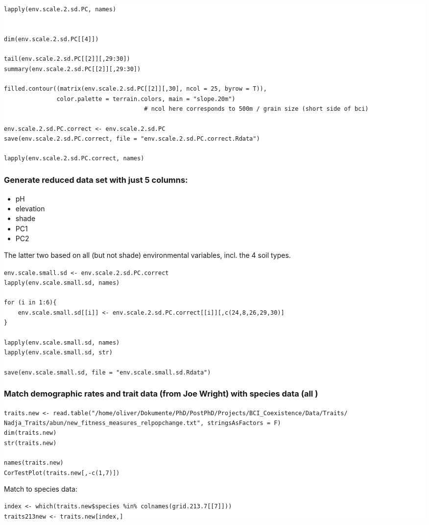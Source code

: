     lapply(env.scale.2.sd.PC, names)


    dim(env.scale.2.sd.PC[[4]])

    tail(env.scale.2.sd.PC[[2]][,29:30])
    summary(env.scale.2.sd.PC[[2]][,29:30])

    filled.contour((matrix(env.scale.2.sd.PC[[2]][,30], ncol = 25, byrow = T)),
                   color.palette = terrain.colors, main = "slope.20m")
                                            # ncol here corresponds to 500m / grain size (short side of bci)

    env.scale.2.sd.PC.correct <- env.scale.2.sd.PC
    save(env.scale.2.sd.PC.correct, file = "env.scale.2.sd.PC.correct.Rdata")

    lapply(env.scale.2.sd.PC.correct, names)

### Generate reduced data set with just 5 columns:

-   pH
-   elevation
-   shade
-   PC1
-   PC2

The latter two based on all (but not shade) environmental variables,
incl. the 4 soil types.

    env.scale.small.sd <- env.scale.2.sd.PC.correct
    lapply(env.scale.small.sd, names)

    for (i in 1:6){
        env.scale.small.sd[[i]] <- env.scale.2.sd.PC.correct[[i]][,c(24,8,26,29,30)]
    }

    lapply(env.scale.small.sd, names)
    lapply(env.scale.small.sd, str)

    save(env.scale.small.sd, file = "env.scale.small.sd.Rdata")

### Match demographic rates and trait data (from Joe Wright) with species data (all )

    traits.new <- read.table("/home/oliver/Dokumente/PhD/PostPhD/Projects/BCI_Coexistence/Data/Traits/
    Nadja_Traits/abun/new_fitness_measures_relpopchange.txt", stringsAsFactors = F)
    dim(traits.new)
    str(traits.new)

    names(traits.new)
    CorTestPlot(traits.new[,-c(1,7)])

Match to species data:

    index <- which(traits.new$species %in% colnames(grid.213.7[[7]]))
    traits213new <- traits.new[index,]
